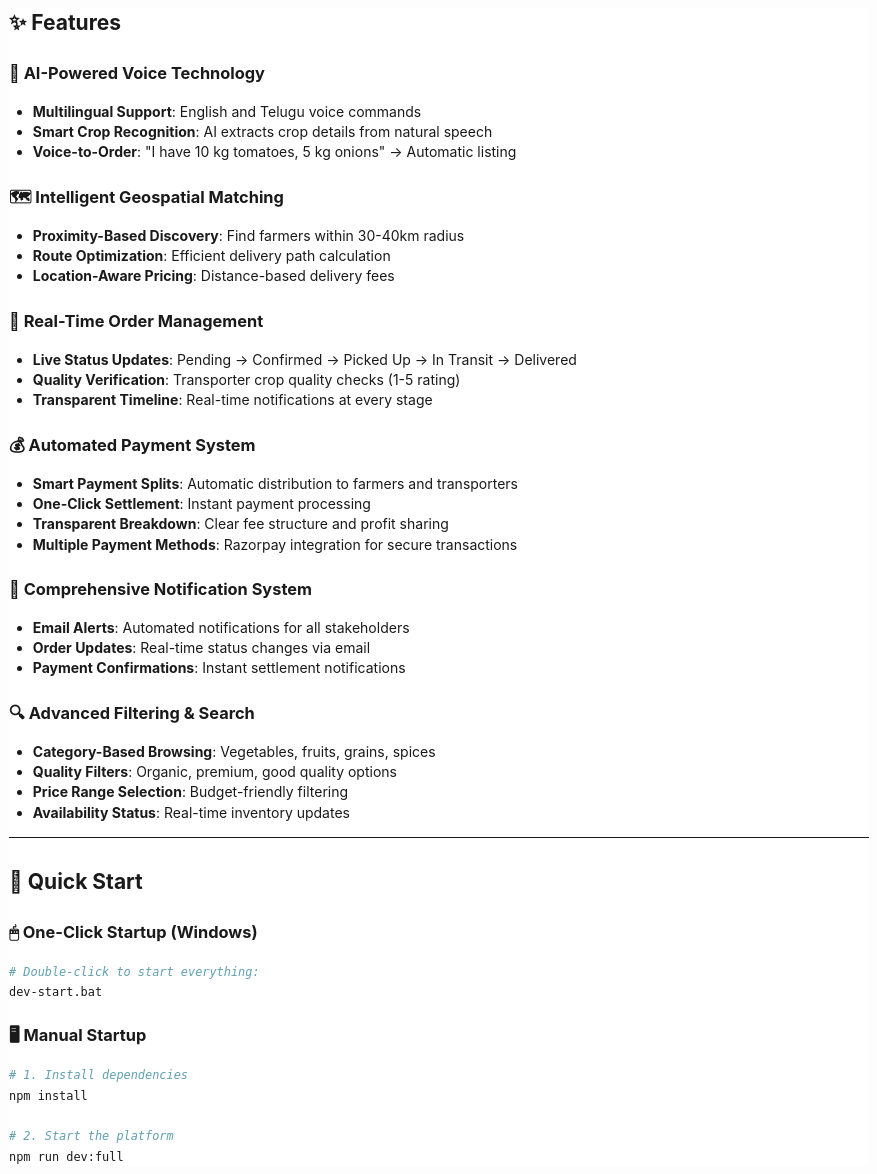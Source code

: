 
## ✨ Features

### 🎤 **AI-Powered Voice Technology**
- **Multilingual Support**: English and Telugu voice commands
- **Smart Crop Recognition**: AI extracts crop details from natural speech
- **Voice-to-Order**: "I have 10 kg tomatoes, 5 kg onions" → Automatic listing

### 🗺 **Intelligent Geospatial Matching**
- **Proximity-Based Discovery**: Find farmers within 30-40km radius
- **Route Optimization**: Efficient delivery path calculation
- **Location-Aware Pricing**: Distance-based delivery fees

### 📱 **Real-Time Order Management**
- **Live Status Updates**: Pending → Confirmed → Picked Up → In Transit → Delivered
- **Quality Verification**: Transporter crop quality checks (1-5 rating)
- **Transparent Timeline**: Real-time notifications at every stage

### 💰 **Automated Payment System**
- **Smart Payment Splits**: Automatic distribution to farmers and transporters
- **One-Click Settlement**: Instant payment processing
- **Transparent Breakdown**: Clear fee structure and profit sharing
- **Multiple Payment Methods**: Razorpay integration for secure transactions

### 📧 **Comprehensive Notification System**
- **Email Alerts**: Automated notifications for all stakeholders
- **Order Updates**: Real-time status changes via email
- **Payment Confirmations**: Instant settlement notifications

### 🔍 **Advanced Filtering & Search**
- **Category-Based Browsing**: Vegetables, fruits, grains, spices
- **Quality Filters**: Organic, premium, good quality options
- **Price Range Selection**: Budget-friendly filtering
- **Availability Status**: Real-time inventory updates

---

## 🚀 Quick Start

### 🖱 **One-Click Startup (Windows)**
```bash
# Double-click to start everything:
dev-start.bat
```

### 🖥 **Manual Startup**
```bash
# 1. Install dependencies
npm install

# 2. Start the platform
npm run dev:full
```
